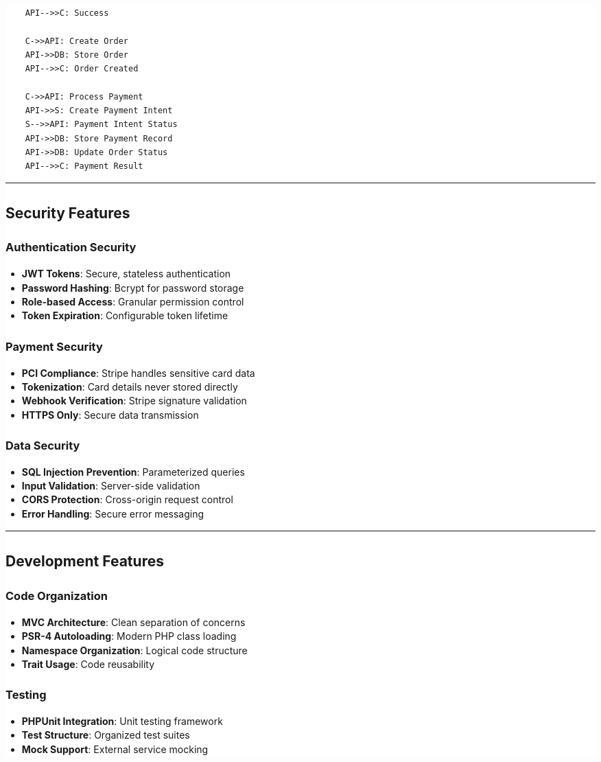 ```mermaid
    API-->>C: Success
    
    C->>API: Create Order
    API->>DB: Store Order
    API-->>C: Order Created
    
    C->>API: Process Payment
    API->>S: Create Payment Intent
    S-->>API: Payment Intent Status
    API->>DB: Store Payment Record
    API->>DB: Update Order Status
    API-->>C: Payment Result
```

---

## Security Features

### Authentication Security
- **JWT Tokens**: Secure, stateless authentication
- **Password Hashing**: Bcrypt for password storage
- **Role-based Access**: Granular permission control
- **Token Expiration**: Configurable token lifetime

### Payment Security
- **PCI Compliance**: Stripe handles sensitive card data
- **Tokenization**: Card details never stored directly
- **Webhook Verification**: Stripe signature validation
- **HTTPS Only**: Secure data transmission

### Data Security
- **SQL Injection Prevention**: Parameterized queries
- **Input Validation**: Server-side validation
- **CORS Protection**: Cross-origin request control
- **Error Handling**: Secure error messaging

---

## Development Features

### Code Organization
- **MVC Architecture**: Clean separation of concerns
- **PSR-4 Autoloading**: Modern PHP class loading
- **Namespace Organization**: Logical code structure
- **Trait Usage**: Code reusability

### Testing
- **PHPUnit Integration**: Unit testing framework
- **Test Structure**: Organized test suites
- **Mock Support**: External service mocking

